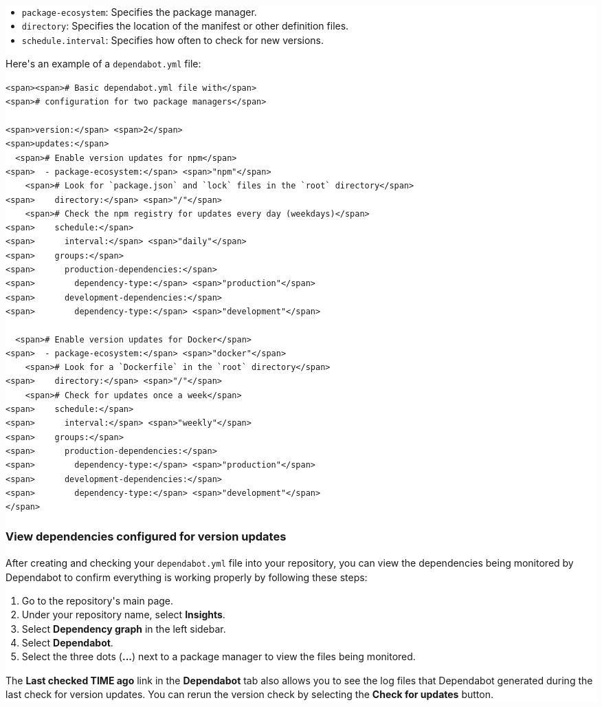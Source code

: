 -   `package-ecosystem`: Specifies the package manager.
-   `directory`: Specifies the location of the manifest or other definition files.
-   `schedule.interval`: Specifies how often to check for new versions.

Here's an example of a `dependabot.yml` file:

```
<span><span># Basic dependabot.yml file with</span>
<span># configuration for two package managers</span>

<span>version:</span> <span>2</span>
<span>updates:</span>
  <span># Enable version updates for npm</span>
<span>  - package-ecosystem:</span> <span>"npm"</span>
    <span># Look for `package.json` and `lock` files in the `root` directory</span>
<span>    directory:</span> <span>"/"</span>
    <span># Check the npm registry for updates every day (weekdays)</span>
<span>    schedule:</span>
<span>      interval:</span> <span>"daily"</span>
<span>    groups:</span>
<span>      production-dependencies:</span>
<span>        dependency-type:</span> <span>"production"</span>
<span>      development-dependencies:</span>
<span>        dependency-type:</span> <span>"development"</span>

  <span># Enable version updates for Docker</span>
<span>  - package-ecosystem:</span> <span>"docker"</span>
    <span># Look for a `Dockerfile` in the `root` directory</span>
<span>    directory:</span> <span>"/"</span>
    <span># Check for updates once a week</span>
<span>    schedule:</span>
<span>      interval:</span> <span>"weekly"</span>
<span>    groups:</span>
<span>      production-dependencies:</span>
<span>        dependency-type:</span> <span>"production"</span>
<span>      development-dependencies:</span>
<span>        dependency-type:</span> <span>"development"</span>
</span>
```

### View dependencies configured for version updates

After creating and checking your `dependabot.yml` file into your repository, you can view the dependencies being monitored by Dependabot to confirm everything is working properly by following these steps:

1.  Go to the repository's main page.
2.  Under your repository name, select **Insights**.
3.  Select **Dependency graph** in the left sidebar.
4.  Select **Dependabot**.
5.  Select the three dots (**...**) next to a package manager to view the files being monitored.

The **Last checked TIME ago** link in the **Dependabot** tab also allows you to see the log files that Dependabot generated during the last check for version updates. You can rerun the version check by selecting the **Check for updates** button.
